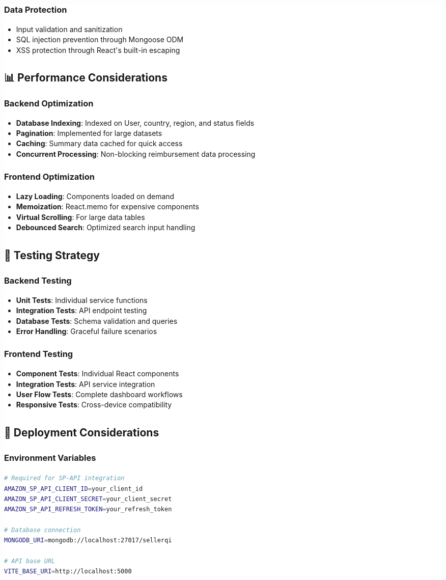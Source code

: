 ### Data Protection
- Input validation and sanitization
- SQL injection prevention through Mongoose ODM
- XSS protection through React's built-in escaping

## 📊 Performance Considerations

### Backend Optimization
- **Database Indexing**: Indexed on User, country, region, and status fields
- **Pagination**: Implemented for large datasets
- **Caching**: Summary data cached for quick access
- **Concurrent Processing**: Non-blocking reimbursement data processing

### Frontend Optimization
- **Lazy Loading**: Components loaded on demand
- **Memoization**: React.memo for expensive components
- **Virtual Scrolling**: For large data tables
- **Debounced Search**: Optimized search input handling

## 🧪 Testing Strategy

### Backend Testing
- **Unit Tests**: Individual service functions
- **Integration Tests**: API endpoint testing
- **Database Tests**: Schema validation and queries
- **Error Handling**: Graceful failure scenarios

### Frontend Testing
- **Component Tests**: Individual React components
- **Integration Tests**: API service integration
- **User Flow Tests**: Complete dashboard workflows
- **Responsive Tests**: Cross-device compatibility

## 🚀 Deployment Considerations

### Environment Variables
```bash
# Required for SP-API integration
AMAZON_SP_API_CLIENT_ID=your_client_id
AMAZON_SP_API_CLIENT_SECRET=your_client_secret
AMAZON_SP_API_REFRESH_TOKEN=your_refresh_token

# Database connection
MONGODB_URI=mongodb://localhost:27017/sellerqi

# API base URL
VITE_BASE_URI=http://localhost:5000
```
